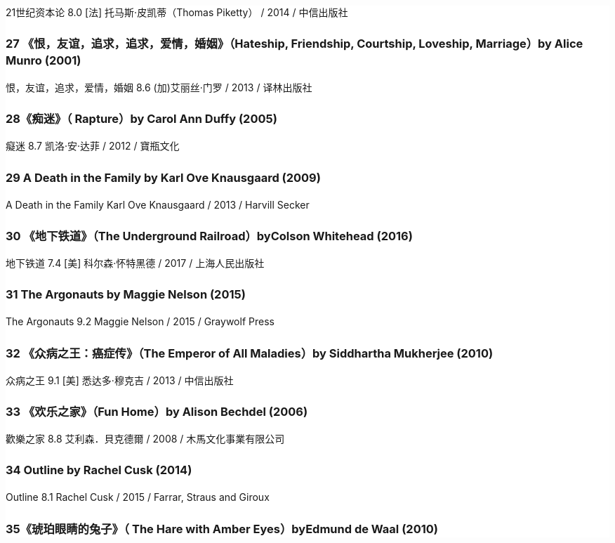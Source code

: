
21世纪资本论
8.0
[法] 托马斯·皮凯蒂（Thomas Piketty） / 2014 / 中信出版社
### 27 《恨，友谊，追求，追求，爱情，婚姻》（Hateship, Friendship, Courtship, Loveship, Marriage）by Alice Munro (2001)


恨，友谊，追求，爱情，婚姻
8.6
(加)艾丽丝·门罗 / 2013 / 译林出版社
### 28《痴迷》（ Rapture）by Carol Ann Duffy (2005)


癡迷
8.7
凯洛·安·达菲 / 2012 / 寶瓶文化
### 29 A Death in the Family  by Karl Ove Knausgaard (2009)


A Death in the Family
Karl Ove Knausgaard / 2013 / Harvill Secker
### 30 《地下铁道》（The Underground Railroad）byColson Whitehead (2016)


地下铁道
7.4
[美] 科尔森·怀特黑德 / 2017 / 上海人民出版社
### 31 The Argonauts by Maggie Nelson (2015)


The Argonauts
9.2
Maggie Nelson / 2015 / Graywolf Press
### 32 《众病之王：癌症传》（The Emperor of All Maladies）by Siddhartha Mukherjee (2010)


众病之王
9.1
[美] 悉达多·穆克吉 / 2013 / 中信出版社
### 33 《欢乐之家》（Fun Home）by Alison Bechdel (2006)


歡樂之家
8.8
艾利森．貝克德爾 / 2008 / 木馬文化事業有限公司
### 34 Outline by Rachel Cusk (2014)


Outline
8.1
Rachel Cusk / 2015 / Farrar, Straus and Giroux
### 35《琥珀眼睛的兔子》（ The Hare with Amber Eyes）byEdmund de Waal (2010)
